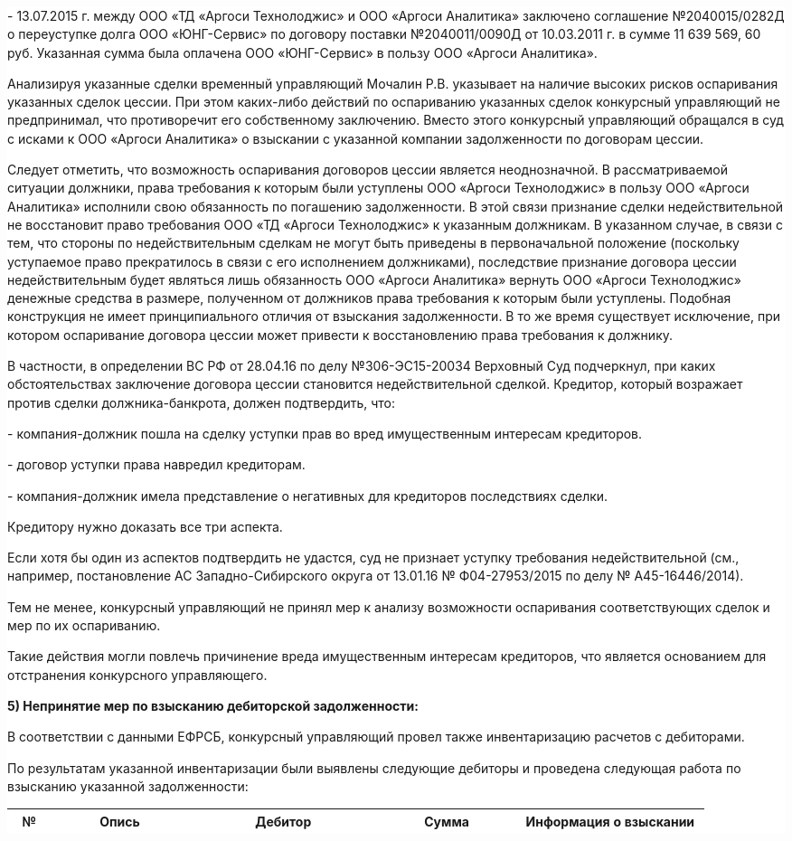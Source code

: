 \- 13.07.2015 г. между ООО «ТД «Аргоси Технолоджис» и ООО «Аргоси Аналитика» заключено соглашение №2040015/0282Д о переуступке долга ООО «ЮНГ-Сервис» по договору поставки №2040011/0090Д от 10.03.2011 г. в сумме 11 639 569, 60 руб. Указанная сумма была оплачена ООО «ЮНГ-Сервис» в пользу ООО «Аргоси Аналитика».

Анализируя указанные сделки временный управляющий Мочалин Р.В. указывает на наличие высоких рисков оспаривания указанных сделок цессии. При этом каких-либо действий по оспариванию указанных сделок конкурсный управляющий не предпринимал, что противоречит его собственному заключению. Вместо этого конкурсный управляющий обращался в суд с исками к ООО «Аргоси Аналитика» о взыскании с указанной компании задолженности по договорам цессии.

Следует отметить, что возможность оспаривания договоров цессии является неоднозначной. В рассматриваемой ситуации должники, права требования к которым были уступлены ООО «Аргоси Технолоджис» в пользу ООО «Аргоси Аналитика» исполнили свою обязанность по погашению задолженности. В этой связи признание сделки недействительной не восстановит право требования ООО «ТД «Аргоси Технолоджис» к указанным должникам. В указанном случае, в связи с тем, что стороны по недействительным сделкам не могут быть приведены в первоначальной положение (поскольку уступаемое право прекратилось в связи с его исполнением должниками), последствие признание договора цессии недействительным будет являться лишь обязанность ООО «Аргоси Аналитика» вернуть ООО «Аргоси Технолоджис» денежные средства в размере, полученном от должников права требования к которым были уступлены. Подобная конструкция не имеет принципиального отличия от взыскания задолженности. В то же время существует исключение, при котором оспаривание договора цессии может привести к восстановлению права требования к должнику.

В частности, в определении ВС РФ от 28.04.16 по делу №306-ЭС15-20034 Верховный Суд подчеркнул, при каких обстоятельствах заключение договора цессии становится недействительной сделкой. Кредитор, который возражает против сделки должника-банкрота, должен подтвердить, что:

\- компания-должник пошла на сделку уступки прав во вред имущественным интересам кредиторов.

\- договор уступки права навредил кредиторам.

\- компания-должник имела представление о негативных для кредиторов последствиях сделки.

Кредитору нужно доказать все три аспекта.

Если хотя бы один из аспектов подтвердить не удастся, суд не признает уступку требования недействительной (см., например, постановление АС Западно-Сибирского округа от 13.01.16 № Ф04-27953/2015 по делу № А45-16446/2014).

Тем не менее, конкурсный управляющий не принял мер к анализу возможности оспаривания соответствующих сделок и мер по их оспариванию.

Такие действия могли повлечь причинение вреда имущественным интересам кредиторов, что является основанием для отстранения конкурсного управляющего.

**5) Непринятие мер по взысканию дебиторской задолженности:**

В соответствии с данными ЕФРСБ, конкурсный управляющий провел также инвентаризацию расчетов с дебиторами.

По результатам указанной инвентаризации были выявлены следующие дебиторы и проведена следующая работа по взысканию указанной задолженности:

<table>
<colgroup>
<col style="width: 6%" />
<col style="width: 19%" />
<col style="width: 26%" />
<col style="width: 19%" />
<col style="width: 26%" />
</colgroup>
<thead>
<tr>
<th style="text-align: center;"><strong>№</strong></th>
<th style="text-align: center;"><strong>Опись</strong></th>
<th style="text-align: center;"><strong>Дебитор</strong></th>
<th style="text-align: center;"><strong>Сумма</strong></th>
<th style="text-align: center;"><strong>Информация о взыскании</strong></th>
</tr>
</thead>
